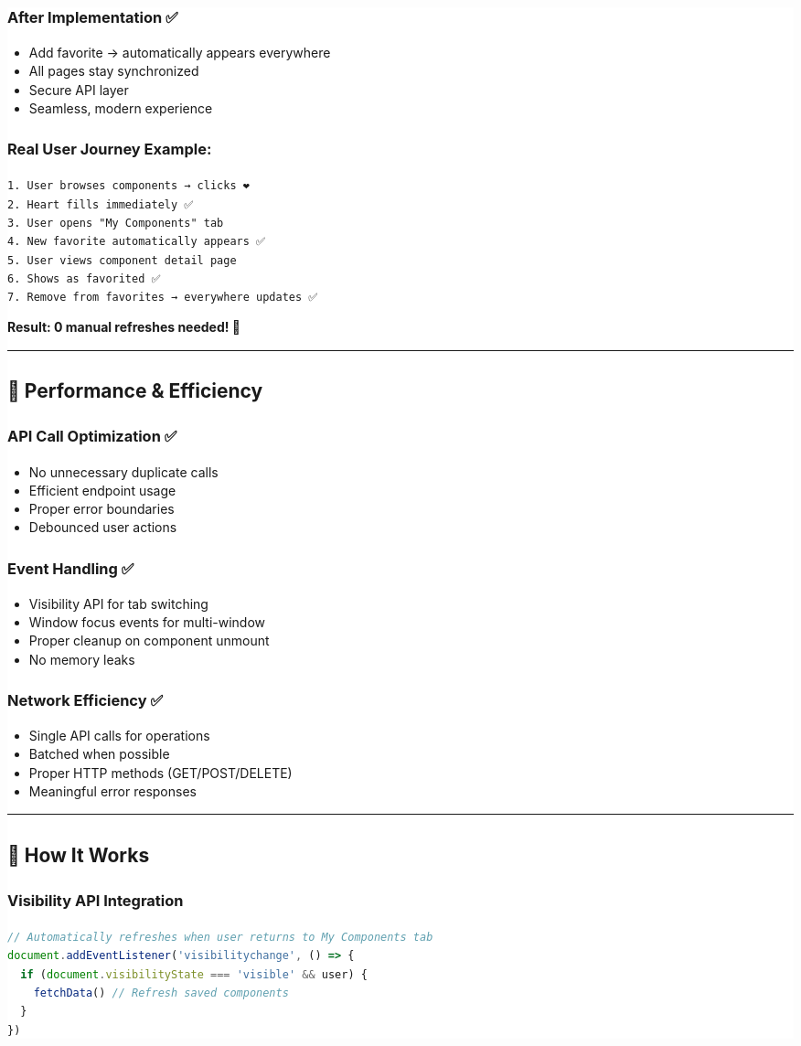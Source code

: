 ### After Implementation ✅
- Add favorite → automatically appears everywhere
- All pages stay synchronized
- Secure API layer
- Seamless, modern experience

### Real User Journey Example:
```
1. User browses components → clicks ❤️ 
2. Heart fills immediately ✅
3. User opens "My Components" tab
4. New favorite automatically appears ✅
5. User views component detail page  
6. Shows as favorited ✅
7. Remove from favorites → everywhere updates ✅
```

**Result: 0 manual refreshes needed! 🎉**

---

## 🚀 Performance & Efficiency

### API Call Optimization ✅
- No unnecessary duplicate calls
- Efficient endpoint usage
- Proper error boundaries
- Debounced user actions

### Event Handling ✅
- Visibility API for tab switching
- Window focus events for multi-window
- Proper cleanup on component unmount
- No memory leaks

### Network Efficiency ✅
- Single API calls for operations
- Batched when possible
- Proper HTTP methods (GET/POST/DELETE)
- Meaningful error responses

---

## 🔄 How It Works

### Visibility API Integration
```typescript
// Automatically refreshes when user returns to My Components tab
document.addEventListener('visibilitychange', () => {
  if (document.visibilityState === 'visible' && user) {
    fetchData() // Refresh saved components
  }
})
```
